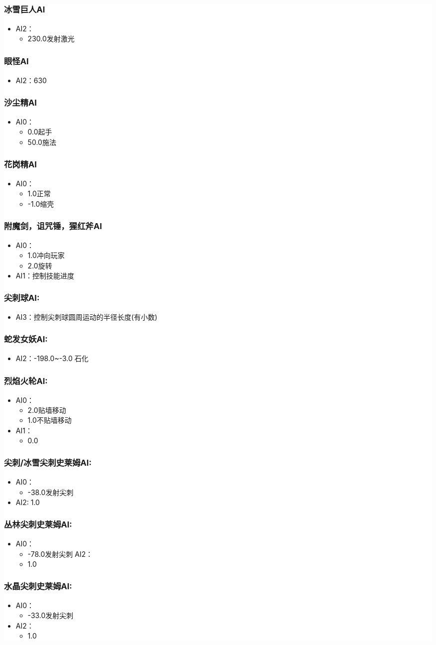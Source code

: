 ### 冰雪巨人AI
- AI2：
  - 230.0发射激光

### 眼怪AI
- AI2：630

### 沙尘精AI
- AI0：
  - 0.0起手
  - 50.0施法

### 花岗精AI
- AI0：
  - 1.0正常
  - -1.0缩壳

### 附魔剑，诅咒锤，猩红斧AI
- AI0：
  - 1.0冲向玩家
  - 2.0旋转
- AI1：控制技能进度

### 尖刺球AI:
- AI3：控制尖刺球圆周运动的半径长度(有小数)

### 蛇发女妖AI:
- AI2：-198.0\~-3.0 石化

### 烈焰火轮AI:
- AI0：
  - 2.0贴墙移动
  - 1.0不贴墙移动
- AI1：
  - 0.0

### 尖刺/冰雪尖刺史莱姆AI:
- AI0：
  - -38.0发射尖刺
- AI2: 1.0

### 丛林尖刺史莱姆AI:
- AI0：
  - -78.0发射尖刺
AI2：
  - 1.0

### 水晶尖刺史莱姆AI:
- AI0：
  - -33.0发射尖刺
- AI2：
  - 1.0
